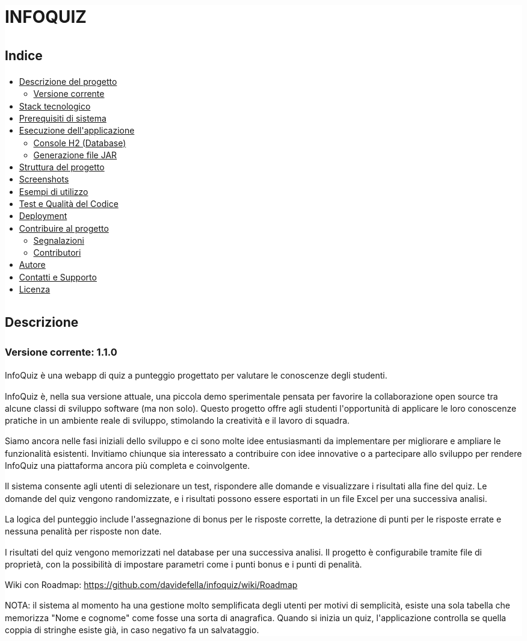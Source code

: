 # INFOQUIZ

## Indice
- [Descrizione del progetto](#descrizione)
  - [Versione corrente](#versione-corrente-100)
- [Stack tecnologico](#stack-tecnologico)
- [Prerequisiti di sistema](#prerequisiti-di-sistema)
- [Esecuzione dell'applicazione](#eseguire-lapplicazione)
  - [Console H2 (Database)](#console-h2-database)
  - [Generazione file JAR](#generazione-file-jar)
- [Struttura del progetto](#struttura-del-progetto)
- [Screenshots](#Screenshots)
- [Esempi di utilizzo](#esempi-di-utilizzo)
- [Test e Qualità del Codice](#test-e-qualità-del-codice)
- [Deployment](#deployment)
- [Contribuire al progetto](#contribuire-al-progetto)
  - [Segnalazioni](#segnalazioni)
  - [Contributori](#contributori)
- [Autore](#autore)
- [Contatti e Supporto](#contatti-e-supporto)
- [Licenza](#licenza)

## Descrizione

### Versione corrente: 1.1.0

InfoQuiz è una webapp di quiz a punteggio progettato per valutare le conoscenze degli studenti.

InfoQuiz è, nella sua versione attuale, una piccola demo sperimentale pensata per favorire la collaborazione open source tra alcune classi di sviluppo software (ma non solo). Questo progetto offre agli studenti l'opportunità di applicare le loro conoscenze pratiche in un ambiente reale di sviluppo, stimolando la creatività e il lavoro di squadra.

Siamo ancora nelle fasi iniziali dello sviluppo e ci sono molte idee entusiasmanti da implementare per migliorare e ampliare le funzionalità esistenti. Invitiamo chiunque sia interessato a contribuire con idee innovative o a partecipare allo sviluppo per rendere InfoQuiz una piattaforma ancora più completa e coinvolgente.

Il sistema consente agli utenti di selezionare un test, rispondere alle domande e visualizzare i risultati alla fine del quiz. Le domande del quiz vengono randomizzate, e i risultati possono essere esportati in un file Excel per una successiva analisi.

La logica del punteggio include l'assegnazione di bonus per le risposte corrette, la detrazione di punti per le risposte errate e nessuna penalità per risposte non date.

I risultati del quiz vengono memorizzati nel database per una successiva analisi. Il progetto è configurabile tramite file di proprietà, con la possibilità di impostare parametri come i punti bonus e i punti di penalità.

Wiki con Roadmap: https://github.com/davidefella/infoquiz/wiki/Roadmap

NOTA: il sistema al momento ha una gestione molto semplificata degli utenti per motivi di semplicità, esiste una sola tabella che memorizza "Nome e cognome" come fosse una sorta di anagrafica. Quando si inizia un quiz, l'applicazione controlla se quella coppia di stringhe esiste già, in caso negativo fa un salvataggio. 
